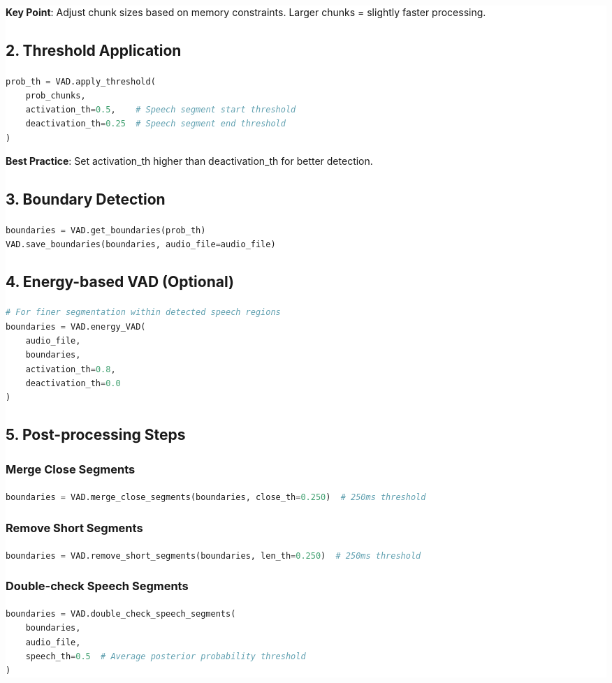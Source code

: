 **Key Point**: Adjust chunk sizes based on memory constraints. Larger chunks = slightly faster processing.

## 2. Threshold Application
```python
prob_th = VAD.apply_threshold(
    prob_chunks, 
    activation_th=0.5,    # Speech segment start threshold
    deactivation_th=0.25  # Speech segment end threshold
)
```

**Best Practice**: Set activation_th higher than deactivation_th for better detection.

## 3. Boundary Detection
```python
boundaries = VAD.get_boundaries(prob_th)
VAD.save_boundaries(boundaries, audio_file=audio_file)
```

## 4. Energy-based VAD (Optional)
```python
# For finer segmentation within detected speech regions
boundaries = VAD.energy_VAD(
    audio_file,
    boundaries, 
    activation_th=0.8, 
    deactivation_th=0.0
)
```

## 5. Post-processing Steps

### Merge Close Segments
```python
boundaries = VAD.merge_close_segments(boundaries, close_th=0.250)  # 250ms threshold
```

### Remove Short Segments
```python
boundaries = VAD.remove_short_segments(boundaries, len_th=0.250)  # 250ms threshold
```

### Double-check Speech Segments
```python
boundaries = VAD.double_check_speech_segments(
    boundaries, 
    audio_file,  
    speech_th=0.5  # Average posterior probability threshold
)
```
